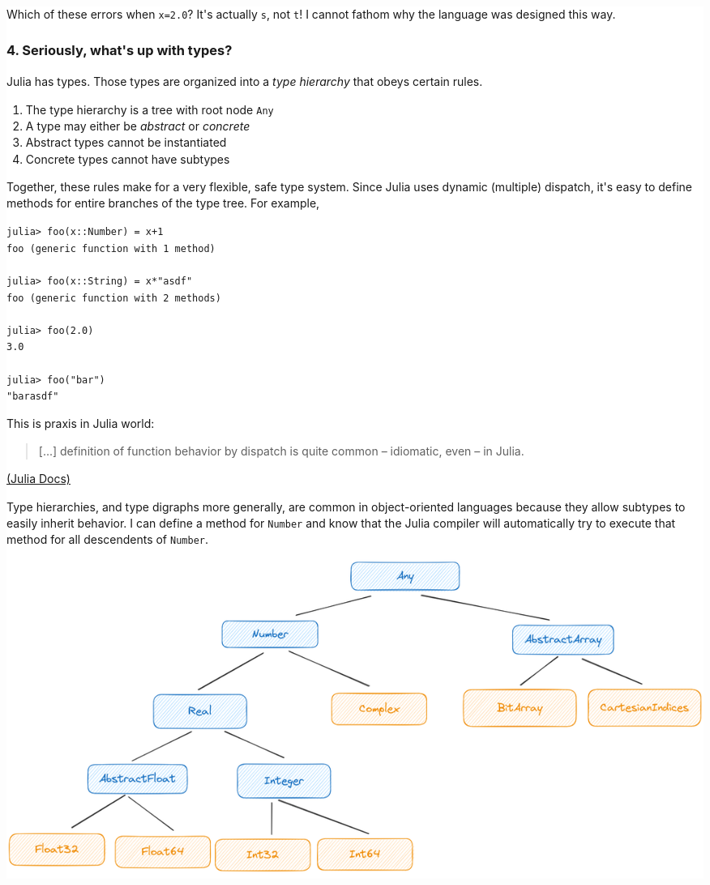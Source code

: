 Which of these errors when `x=2.0`? It's actually `s`, not `t`! I cannot fathom why the language was designed this way.

### 4. Seriously, what's up with types?

Julia has types. Those types are organized into a *type hierarchy* that obeys certain rules.

1. The type hierarchy is a tree with root node `Any`
2. A type may either be *abstract* or *concrete*
3. Abstract types cannot be instantiated
4. Concrete types cannot have subtypes

Together, these rules make for a very flexible, safe type system. Since Julia uses dynamic (multiple) dispatch, it's easy to define methods for entire branches of the type tree. For example,

```
julia> foo(x::Number) = x+1
foo (generic function with 1 method)

julia> foo(x::String) = x*"asdf"
foo (generic function with 2 methods)

julia> foo(2.0)
3.0

julia> foo("bar")
"barasdf"
```

This is praxis in Julia world:

> [...] definition of function behavior by dispatch is quite common – idiomatic, even – in Julia.

[(Julia Docs)](https://docs.julialang.org/en/v1/manual/methods/)

Type hierarchies, and type digraphs more generally, are common in object-oriented languages because they allow subtypes to easily inherit behavior. I can define a method for `Number` and know that the Julia compiler will automatically try to execute that method for all descendents of `Number`.

![type hierarchy](/images/hierarchy.png)
